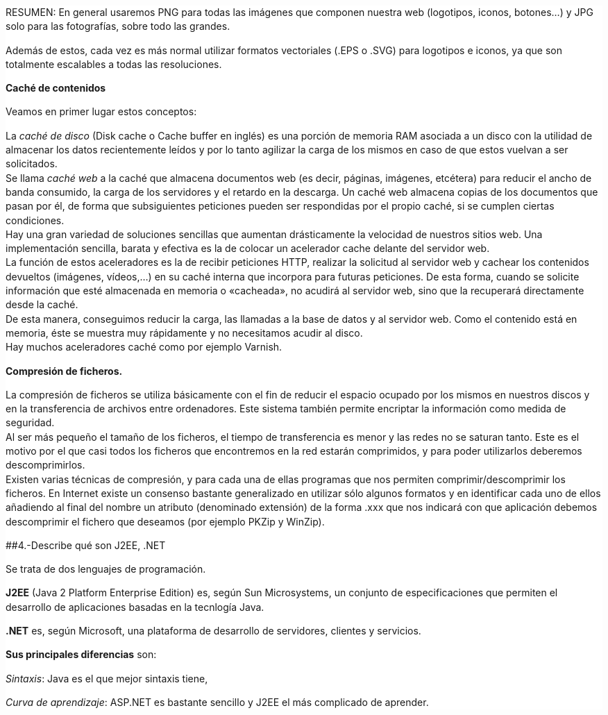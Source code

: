  RESUMEN: En general usaremos PNG para todas las imágenes que componen nuestra web (logotipos, iconos, botones…) y JPG solo para las fotografías, sobre todo las grandes.  

Además de estos, cada vez es más normal utilizar formatos vectoriales (.EPS o .SVG) para logotipos e iconos, ya que son totalmente escalables a todas las resoluciones.  

**Caché de contenidos**  

Veamos en primer lugar estos conceptos:  

La *caché de disco* (Disk cache o Cache buffer en inglés) es una porción de memoria RAM asociada a un disco con la utilidad de almacenar los datos recientemente leídos y por lo tanto agilizar la carga de los mismos en caso de que estos vuelvan a ser solicitados.  
Se llama *caché web* a la caché que almacena documentos web (es decir, páginas, imágenes, etcétera) para reducir el ancho de banda consumido, la carga de los servidores y el retardo en la descarga. Un caché web almacena copias de los documentos que pasan por él, de forma que subsiguientes peticiones pueden ser respondidas por el propio caché, si se cumplen ciertas condiciones.  
Hay una gran variedad de soluciones sencillas que aumentan drásticamente la velocidad de nuestros sitios web. Una implementación sencilla, barata y efectiva es la de colocar un acelerador cache delante del servidor web.  
La función de estos aceleradores es la de recibir peticiones HTTP, realizar la solicitud al servidor web y cachear los contenidos devueltos (imágenes, vídeos,…) en su caché interna que incorpora para futuras peticiones. De esta forma, cuando se solicite información que esté almacenada en memoria o «cacheada», no acudirá al servidor web, sino que la recuperará directamente desde la caché.  
De esta manera, conseguimos reducir la carga, las llamadas a la base de datos y al servidor web.  Como el contenido está en memoria, éste se muestra muy rápidamente y no necesitamos acudir al disco.   
Hay muchos aceleradores caché como por ejemplo  Varnish.  

**Compresión de ficheros.**  

La compresión de ficheros se utiliza básicamente con el fin de reducir el espacio ocupado por los mismos en nuestros discos y en la transferencia de archivos entre ordenadores. Este sistema también permite encriptar la información como medida de seguridad.  
Al ser más pequeño el tamaño de los ficheros, el tiempo de transferencia es menor y las redes no se saturan tanto. Este es el motivo por el que casi todos los ficheros que encontremos en la red estarán comprimidos, y para poder utilizarlos deberemos descomprimirlos.  
Existen varias técnicas de compresión, y para cada una de ellas programas que nos permiten comprimir/descomprimir los ficheros. En Internet existe un consenso bastante generalizado en utilizar sólo algunos formatos y en identificar cada uno de ellos añadiendo al final del nombre un atributo (denominado extensión) de la forma .xxx que nos indicará con que aplicación debemos descomprimir el fichero que deseamos (por ejemplo PKZip y WinZip).  

##4.-Describe qué son J2EE, .NET  

Se trata de dos lenguajes de programación.  

**J2EE** (Java 2 Platform Enterprise Edition) es, según Sun Microsystems, un conjunto de especificaciones que permiten el desarrollo de aplicaciones basadas en la tecnlogía Java.  

**.NET** es, según Microsoft, una plataforma de desarrollo de servidores, clientes y servicios.

**Sus principales diferencias** son:  

*Sintaxis*: Java es el que mejor sintaxis tiene,   

*Curva de aprendizaje*: ASP.NET es bastante sencillo y J2EE el más complicado de aprender.  

